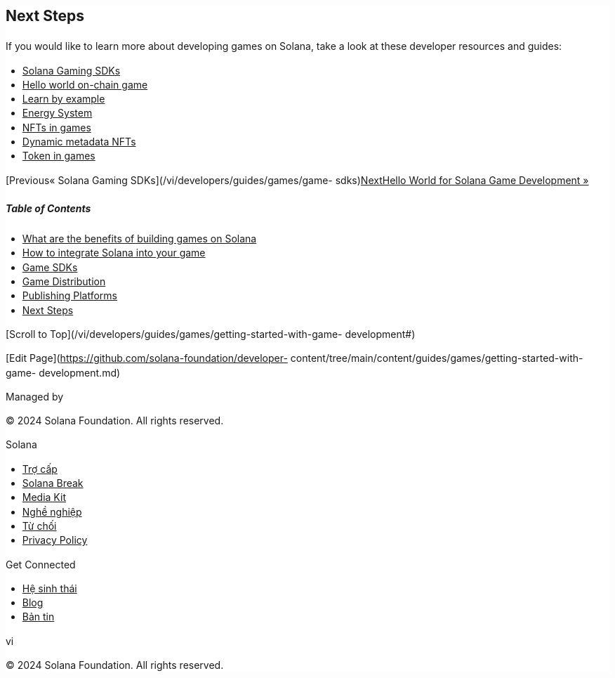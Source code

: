 ## Next Steps #

If you would like to learn more about developing games on Solana, take a look
at these developer resources and guides:

  * [Solana Gaming SDKs](/vi/developers/guides/games/game-sdks)
  * [Hello world on-chain game](/vi/developers/guides/games/hello-world)
  * [Learn by example](/vi/developers/guides/games/game-examples)
  * [Energy System](/vi/developers/guides/games/energy-system)
  * [NFTs in games](/vi/developers/guides/games/nfts-in-games)
  * [Dynamic metadata NFTs](/vi/developers/guides/token-extensions/dynamic-meta-data-nft)
  * [Token in games](/vi/developers/guides/games/interact-with-tokens)

[Previous« Solana Gaming SDKs](/vi/developers/guides/games/game-
sdks)[NextHello World for Solana Game Development
»](/vi/developers/guides/games/hello-world)

##### Table of Contents

  * [What are the benefits of building games on Solana](/vi/developers/guides/games/getting-started-with-game-development#what-are-the-benefits-of-building-games-on-solana)
  * [How to integrate Solana into your game](/vi/developers/guides/games/getting-started-with-game-development#how-to-integrate-solana-into-your-game)
  * [Game SDKs](/vi/developers/guides/games/getting-started-with-game-development#game-sdks)
  * [Game Distribution](/vi/developers/guides/games/getting-started-with-game-development#game-distribution)
  * [Publishing Platforms](/vi/developers/guides/games/getting-started-with-game-development#publishing-platforms)
  * [Next Steps](/vi/developers/guides/games/getting-started-with-game-development#next-steps)

[Scroll to Top](/vi/developers/guides/games/getting-started-with-game-
development#)

[Edit Page](https://github.com/solana-foundation/developer-
content/tree/main/content/guides/games/getting-started-with-game-
development.md)

Managed by

[](/vi)

[](/youtube)[](/twitter)[](/discord)[](/reddit)[](/github)[](/telegram)

© 2024 Solana Foundation. All rights reserved.

Solana

  * [Trợ cấp](https://solana.org/grants)
  * [Solana Break](https://break.solana.com/)
  * [Media Kit](/vi/branding)
  * [Nghề nghiệp ](https://jobs.solana.com/)
  * [Từ chối](/vi/tos)
  * [Privacy Policy](/vi/privacy-policy)

Get Connected

  * [Hệ sinh thái](/vi/ecosystem)
  * [Blog](/vi/news)
  * [Bản tin](/vi/newsletter)

vi

© 2024 Solana Foundation. All rights reserved.

